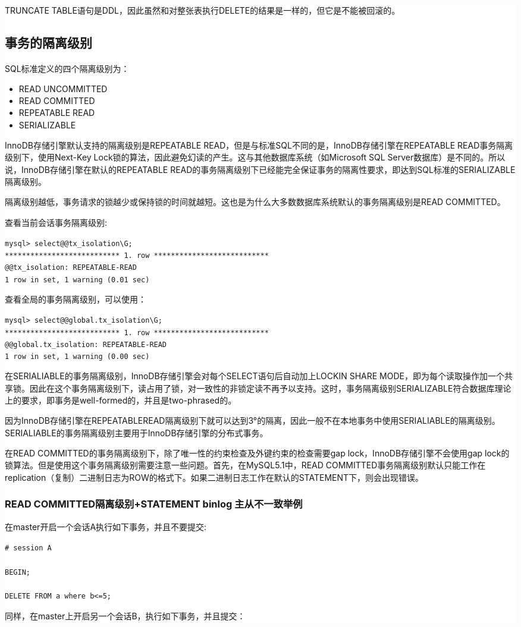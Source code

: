 TRUNCATE TABLE语句是DDL，因此虽然和对整张表执行DELETE的结果是一样的，但它是不能被回滚的。

## 事务的隔离级别

SQL标准定义的四个隔离级别为：

- READ UNCOMMITTED
- READ COMMITTED
- REPEATABLE READ
- SERIALIZABLE 

InnoDB存储引擎默认支持的隔离级别是REPEATABLE READ，但是与标准SQL不同的是，InnoDB存储引擎在REPEATABLE READ事务隔离级别下，使用Next-Key Lock锁的算法，因此避免幻读的产生。这与其他数据库系统（如Microsoft SQL Server数据库）是不同的。所以说，InnoDB存储引擎在默认的REPEATABLE READ的事务隔离级别下已经能完全保证事务的隔离性要求，即达到SQL标准的SERIALIZABLE隔离级别。

隔离级别越低，事务请求的锁越少或保持锁的时间就越短。这也是为什么大多数数据库系统默认的事务隔离级别是READ COMMITTED。

查看当前会话事务隔离级别:

```mysql
mysql> select@@tx_isolation\G;
*************************** 1. row ***************************
@@tx_isolation: REPEATABLE-READ
1 row in set, 1 warning (0.01 sec)
```

查看全局的事务隔离级别，可以使用：

```mysql
mysql> select@@global.tx_isolation\G;
*************************** 1. row ***************************
@@global.tx_isolation: REPEATABLE-READ
1 row in set, 1 warning (0.00 sec)
```

在SERIALIABLE的事务隔离级别，InnoDB存储引擎会对每个SELECT语句后自动加上LOCKIN SHARE MODE，即为每个读取操作加一个共享锁。因此在这个事务隔离级别下，读占用了锁，对一致性的非锁定读不再予以支持。这时，事务隔离级别SERIALIZABLE符合数据库理论上的要求，即事务是well-formed的，并且是two-phrased的。

因为InnoDB存储引擎在REPEATABLEREAD隔离级别下就可以达到3°的隔离，因此一般不在本地事务中使用SERIALIABLE的隔离级别。SERIALIABLE的事务隔离级别主要用于InnoDB存储引擎的分布式事务。

在READ COMMITTED的事务隔离级别下，除了唯一性的约束检查及外键约束的检查需要gap lock，InnoDB存储引擎不会使用gap lock的锁算法。但是使用这个事务隔离级别需要注意一些问题。首先，在MySQL5.1中，READ COMMITTED事务隔离级别默认只能工作在replication（复制）二进制日志为ROW的格式下。如果二进制日志工作在默认的STATEMENT下，则会出现错误。

### READ COMMITTED隔离级别+STATEMENT binlog 主从不一致举例

在master开启一个会话A执行如下事务，并且不要提交:

```mysql
# session A

BEGIN;

DELETE FROM a where b<=5;
```

同样，在master上开启另一个会话B，执行如下事务，并且提交：
